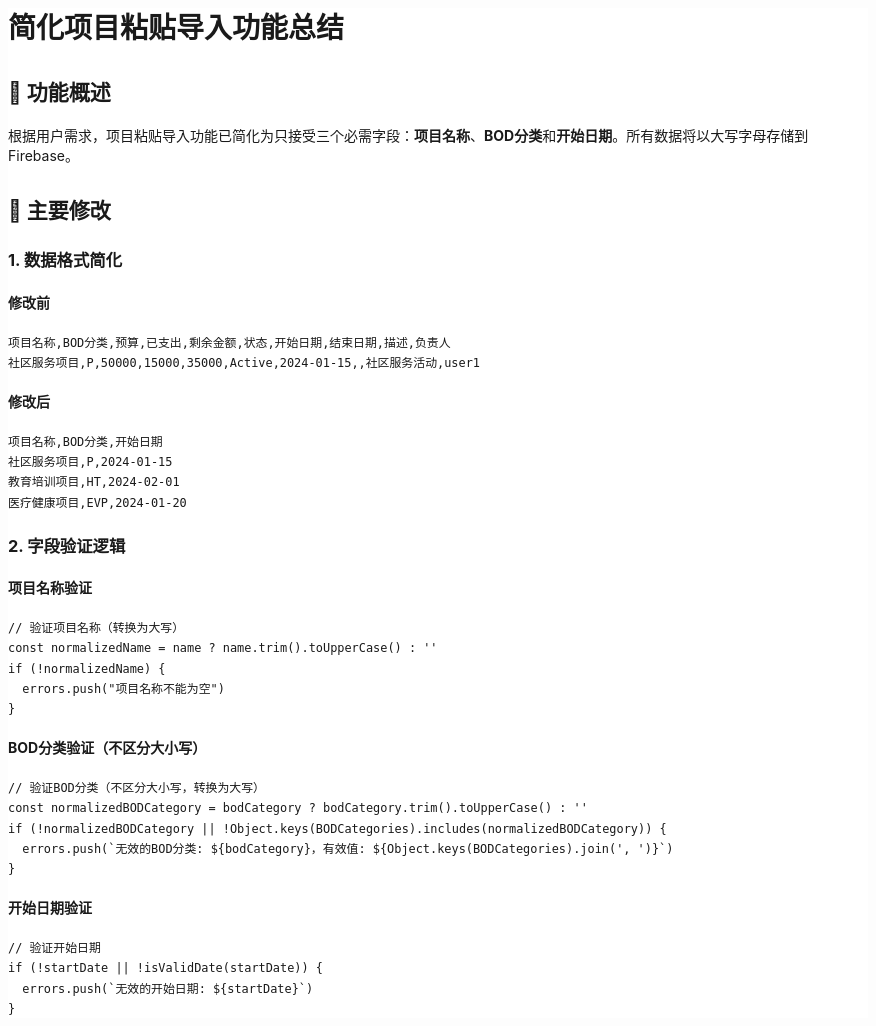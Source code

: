 # 简化项目粘贴导入功能总结

## 🎯 功能概述

根据用户需求，项目粘贴导入功能已简化为只接受三个必需字段：**项目名称**、**BOD分类**和**开始日期**。所有数据将以大写字母存储到Firebase。

## 🔧 主要修改

### 1. 数据格式简化

#### 修改前
```csv
项目名称,BOD分类,预算,已支出,剩余金额,状态,开始日期,结束日期,描述,负责人
社区服务项目,P,50000,15000,35000,Active,2024-01-15,,社区服务活动,user1
```

#### 修改后
```csv
项目名称,BOD分类,开始日期
社区服务项目,P,2024-01-15
教育培训项目,HT,2024-02-01
医疗健康项目,EVP,2024-01-20
```

### 2. 字段验证逻辑

#### 项目名称验证
```tsx
// 验证项目名称（转换为大写）
const normalizedName = name ? name.trim().toUpperCase() : ''
if (!normalizedName) {
  errors.push("项目名称不能为空")
}
```

#### BOD分类验证（不区分大小写）
```tsx
// 验证BOD分类（不区分大小写，转换为大写）
const normalizedBODCategory = bodCategory ? bodCategory.trim().toUpperCase() : ''
if (!normalizedBODCategory || !Object.keys(BODCategories).includes(normalizedBODCategory)) {
  errors.push(`无效的BOD分类: ${bodCategory}，有效值: ${Object.keys(BODCategories).join(', ')}`)
}
```

#### 开始日期验证
```tsx
// 验证开始日期
if (!startDate || !isValidDate(startDate)) {
  errors.push(`无效的开始日期: ${startDate}`)
}
```
